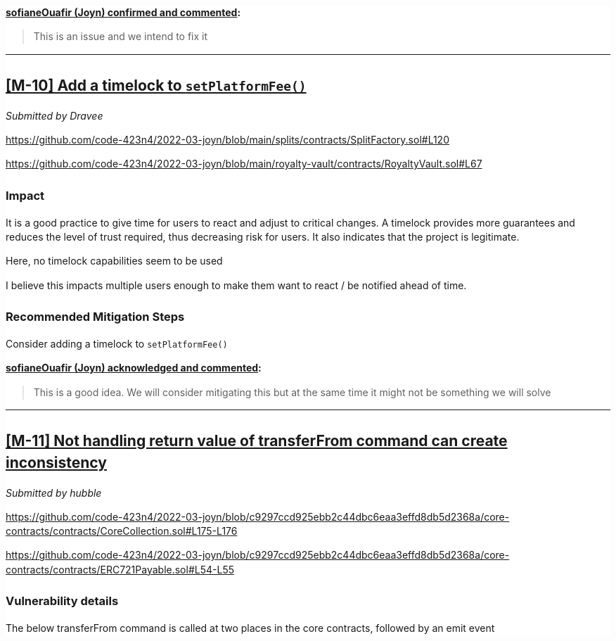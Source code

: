 **[sofianeOuafir (Joyn) confirmed and commented](https://github.com/code-423n4/2022-03-joyn-findings/issues/53#issuecomment-1100123940):**
 > This is an issue and we intend to fix it



***

## [[M-10] Add a timelock to `setPlatformFee()`](https://github.com/code-423n4/2022-03-joyn-findings/issues/112)
_Submitted by Dravee_

<https://github.com/code-423n4/2022-03-joyn/blob/main/splits/contracts/SplitFactory.sol#L120>

<https://github.com/code-423n4/2022-03-joyn/blob/main/royalty-vault/contracts/RoyaltyVault.sol#L67>

### Impact

It is a good practice to give time for users to react and adjust to critical changes. A timelock provides more guarantees and reduces the level of trust required, thus decreasing risk for users. It also indicates that the project is legitimate.

Here, no timelock capabilities seem to be used

I believe this impacts multiple users enough to make them want to react / be notified ahead of time.

### Recommended Mitigation Steps

Consider adding a timelock to `setPlatformFee()`

**[sofianeOuafir (Joyn) acknowledged and commented](https://github.com/code-423n4/2022-03-joyn-findings/issues/112#issuecomment-1099708757):**
 > This is a good idea. We will consider mitigating this but at the same time it might not be something we will solve 



***

## [[M-11] Not handling return value of transferFrom command can create inconsistency](https://github.com/code-423n4/2022-03-joyn-findings/issues/81)
_Submitted by hubble_

<https://github.com/code-423n4/2022-03-joyn/blob/c9297ccd925ebb2c44dbc6eaa3effd8db5d2368a/core-contracts/contracts/CoreCollection.sol#L175-L176>

<https://github.com/code-423n4/2022-03-joyn/blob/c9297ccd925ebb2c44dbc6eaa3effd8db5d2368a/core-contracts/contracts/ERC721Payable.sol#L54-L55>

### Vulnerability details

The below transferFrom command is called at two places in the core contracts, followed by an emit event
